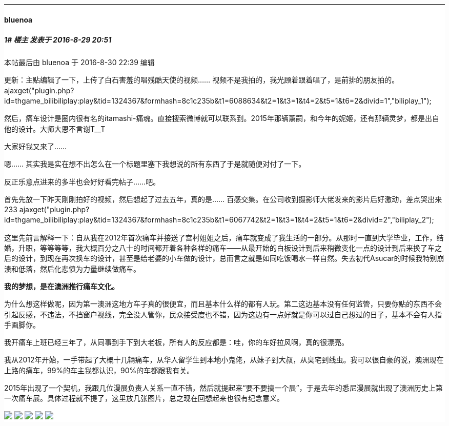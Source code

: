 

-----

####  bluenoa  
##### 1#       楼主       发表于 2016-8-29 20:51


 本帖最后由 bluenoa 于 2016-8-30 22:39 编辑 

更新：主贴编辑了一下，上传了白石害羞的唱残酷天使的视频…… 视频不是我拍的，我光顾着跟着唱了，是前排的朋友拍的。
 ajaxget("plugin.php?id=thgame_bilibiliplay:play&tid=1324367&formhash=8c1c235b&t1=6088634&t2=1&t3=1&t4=2&t5=1&t6=2&divid=1","biliplay_1");


然后，痛车设计是圈内很有名的itamashi-痛魂。直接搜索微博就可以联系到。2015年那辆薰嗣，和今年的妮姬，还有那辆灵梦，都是出自他的设计。大师大恩不言谢T__T


大家好我又来了……


嗯…… 其实我是实在想不出怎么在一个标题里塞下我想说的所有东西了于是就随便对付了一下。


反正乐意点进来的多半也会好好看完帖子……吧。


首先先放一下昨天刚刚拍好的视频，然后想起了过去五年，真的是…… 百感交集。在公司收到摄影师大佬发来的影片后好激动，差点哭出来233
 ajaxget("plugin.php?id=thgame_bilibiliplay:play&tid=1324367&formhash=8c1c235b&t1=6067742&t2=1&t3=1&t4=2&t5=1&t6=2&divid=2","biliplay_2");


这里先前言解释一下：自从我在2012年首次痛车并接送了宫村姐姐之后，痛车就变成了我生活的一部分。从那时一直到大学毕业，工作，结婚，升职，等等等等，我大概百分之八十的时间都开着各种各样的痛车——从最开始的白板设计到后来稍微变化一点的设计到后来换了车之后的设计，到现在再次换车的设计，甚至是给老婆的小车做的设计，总而言之就是如同吃饭喝水一样自然。失去初代Asucar的时候我特别崩溃和低落，然后化悲愤为力量继续做痛车。

<strong>我的梦想，是在澳洲推行痛车文化。</strong>
<strong>
</strong>

为什么想这样做呢，因为第一澳洲这地方车子真的很便宜，而且基本什么样的都有人玩。第二这边基本没有任何监管，只要你贴的东西不会引起反感，不违法，不挡窗户视线，完全没人管你，民众接受度也不错，因为这边有一点好就是你可以过自己想过的日子，基本不会有人指手画脚你。

我开痛车上班已经三年了，从同事到手下到大老板，所有人的反应都是：哇，你的车好拉风啊，真的很漂亮。


我从2012年开始，一手带起了大概十几辆痛车，从华人留学生到本地小鬼佬，从妹子到大叔，从臭宅到线虫。我可以很自豪的说，澳洲现在上路的痛车，99%的车主我都认识，90%的车都跟我有关。


2015年出现了一个契机，我跟几位漫展负责人关系一直不错，然后就提起来“要不要搞一个展”，于是去年的悉尼漫展就出现了澳洲历史上第一次痛车展。具体过程就不提了，这里放几张图片，总之现在回想起来也很有纪念意义。


<img src="http://i1162.photobucket.com/albums/q533/azuresorrow/11111912_612213305587174_3652404715288435464_o_zpsxyzi7bqr.jpg" referrerpolicy="no-referrer">
<img src="http://i1162.photobucket.com/albums/q533/azuresorrow/11224188_612213322253839_1569752934570418287_o_zpshaprs6ey.jpg" referrerpolicy="no-referrer">
<img src="http://i1162.photobucket.com/albums/q533/azuresorrow/11807362_612213142253857_9002537836090041759_o_zpsynhjiwu6.jpg" referrerpolicy="no-referrer">
<img src="http://i1162.photobucket.com/albums/q533/azuresorrow/11872043_612213148920523_7396636946080777123_o_zpsfuoa3kej.jpg" referrerpolicy="no-referrer">
<img src="http://i1162.photobucket.com/albums/q533/azuresorrow/11807601_612213138920524_2015960008543520813_o_zpsuuulaerc.jpg" referrerpolicy="no-referrer">

